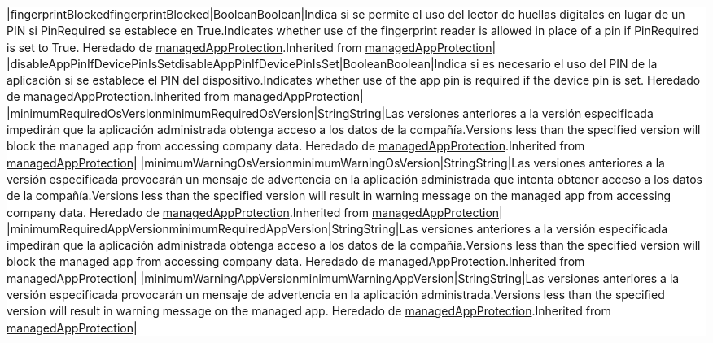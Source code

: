 |<span data-ttu-id="2a340-232">fingerprintBlocked</span><span class="sxs-lookup"><span data-stu-id="2a340-232">fingerprintBlocked</span></span>|<span data-ttu-id="2a340-233">Boolean</span><span class="sxs-lookup"><span data-stu-id="2a340-233">Boolean</span></span>|<span data-ttu-id="2a340-234">Indica si se permite el uso del lector de huellas digitales en lugar de un PIN si PinRequired se establece en True.</span><span class="sxs-lookup"><span data-stu-id="2a340-234">Indicates whether use of the fingerprint reader is allowed in place of a pin if PinRequired is set to True.</span></span> <span data-ttu-id="2a340-235">Heredado de [managedAppProtection](../resources/intune_mam_managedappprotection.md).</span><span class="sxs-lookup"><span data-stu-id="2a340-235">Inherited from [managedAppProtection](../resources/intune_mam_managedappprotection.md)</span></span>|
|<span data-ttu-id="2a340-236">disableAppPinIfDevicePinIsSet</span><span class="sxs-lookup"><span data-stu-id="2a340-236">disableAppPinIfDevicePinIsSet</span></span>|<span data-ttu-id="2a340-237">Boolean</span><span class="sxs-lookup"><span data-stu-id="2a340-237">Boolean</span></span>|<span data-ttu-id="2a340-238">Indica si es necesario el uso del PIN de la aplicación si se establece el PIN del dispositivo.</span><span class="sxs-lookup"><span data-stu-id="2a340-238">Indicates whether use of the app pin is required if the device pin is set.</span></span> <span data-ttu-id="2a340-239">Heredado de [managedAppProtection](../resources/intune_mam_managedappprotection.md).</span><span class="sxs-lookup"><span data-stu-id="2a340-239">Inherited from [managedAppProtection](../resources/intune_mam_managedappprotection.md)</span></span>|
|<span data-ttu-id="2a340-240">minimumRequiredOsVersion</span><span class="sxs-lookup"><span data-stu-id="2a340-240">minimumRequiredOsVersion</span></span>|<span data-ttu-id="2a340-241">String</span><span class="sxs-lookup"><span data-stu-id="2a340-241">String</span></span>|<span data-ttu-id="2a340-242">Las versiones anteriores a la versión especificada impedirán que la aplicación administrada obtenga acceso a los datos de la compañía.</span><span class="sxs-lookup"><span data-stu-id="2a340-242">Versions less than the specified version will block the managed app from accessing company data.</span></span> <span data-ttu-id="2a340-243">Heredado de [managedAppProtection](../resources/intune_mam_managedappprotection.md).</span><span class="sxs-lookup"><span data-stu-id="2a340-243">Inherited from [managedAppProtection](../resources/intune_mam_managedappprotection.md)</span></span>|
|<span data-ttu-id="2a340-244">minimumWarningOsVersion</span><span class="sxs-lookup"><span data-stu-id="2a340-244">minimumWarningOsVersion</span></span>|<span data-ttu-id="2a340-245">String</span><span class="sxs-lookup"><span data-stu-id="2a340-245">String</span></span>|<span data-ttu-id="2a340-246">Las versiones anteriores a la versión especificada provocarán un mensaje de advertencia en la aplicación administrada que intenta obtener acceso a los datos de la compañía.</span><span class="sxs-lookup"><span data-stu-id="2a340-246">Versions less than the specified version will result in warning message on the managed app from accessing company data.</span></span> <span data-ttu-id="2a340-247">Heredado de [managedAppProtection](../resources/intune_mam_managedappprotection.md).</span><span class="sxs-lookup"><span data-stu-id="2a340-247">Inherited from [managedAppProtection](../resources/intune_mam_managedappprotection.md)</span></span>|
|<span data-ttu-id="2a340-248">minimumRequiredAppVersion</span><span class="sxs-lookup"><span data-stu-id="2a340-248">minimumRequiredAppVersion</span></span>|<span data-ttu-id="2a340-249">String</span><span class="sxs-lookup"><span data-stu-id="2a340-249">String</span></span>|<span data-ttu-id="2a340-250">Las versiones anteriores a la versión especificada impedirán que la aplicación administrada obtenga acceso a los datos de la compañía.</span><span class="sxs-lookup"><span data-stu-id="2a340-250">Versions less than the specified version will block the managed app from accessing company data.</span></span> <span data-ttu-id="2a340-251">Heredado de [managedAppProtection](../resources/intune_mam_managedappprotection.md).</span><span class="sxs-lookup"><span data-stu-id="2a340-251">Inherited from [managedAppProtection](../resources/intune_mam_managedappprotection.md)</span></span>|
|<span data-ttu-id="2a340-252">minimumWarningAppVersion</span><span class="sxs-lookup"><span data-stu-id="2a340-252">minimumWarningAppVersion</span></span>|<span data-ttu-id="2a340-253">String</span><span class="sxs-lookup"><span data-stu-id="2a340-253">String</span></span>|<span data-ttu-id="2a340-254">Las versiones anteriores a la versión especificada provocarán un mensaje de advertencia en la aplicación administrada.</span><span class="sxs-lookup"><span data-stu-id="2a340-254">Versions less than the specified version will result in warning message on the managed app.</span></span> <span data-ttu-id="2a340-255">Heredado de [managedAppProtection](../resources/intune_mam_managedappprotection.md).</span><span class="sxs-lookup"><span data-stu-id="2a340-255">Inherited from [managedAppProtection](../resources/intune_mam_managedappprotection.md)</span></span>|